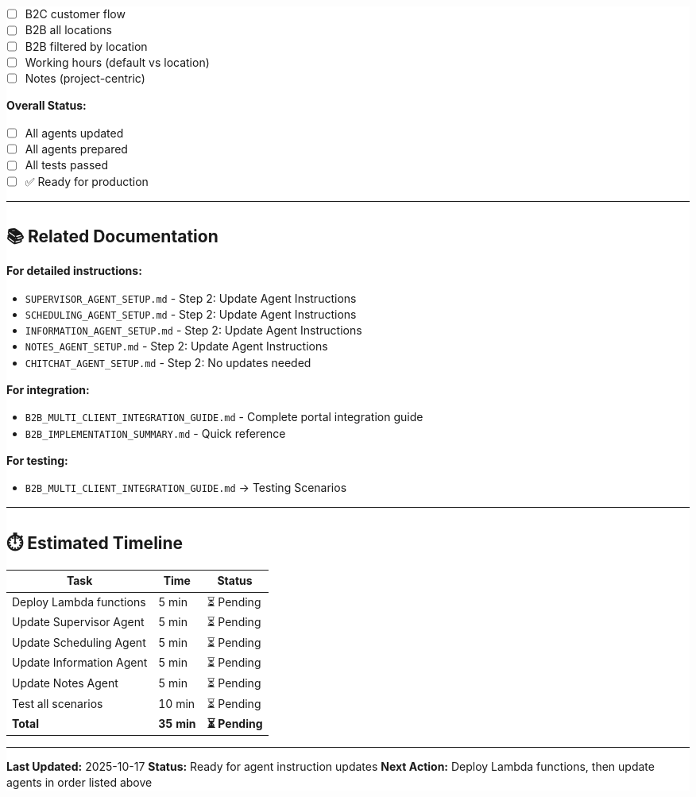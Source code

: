 - [ ] B2C customer flow
- [ ] B2B all locations
- [ ] B2B filtered by location
- [ ] Working hours (default vs location)
- [ ] Notes (project-centric)

**Overall Status:**

- [ ] All agents updated
- [ ] All agents prepared
- [ ] All tests passed
- [ ] ✅ Ready for production

---

## 📚 Related Documentation

**For detailed instructions:**
- `SUPERVISOR_AGENT_SETUP.md` - Step 2: Update Agent Instructions
- `SCHEDULING_AGENT_SETUP.md` - Step 2: Update Agent Instructions
- `INFORMATION_AGENT_SETUP.md` - Step 2: Update Agent Instructions
- `NOTES_AGENT_SETUP.md` - Step 2: Update Agent Instructions
- `CHITCHAT_AGENT_SETUP.md` - Step 2: No updates needed

**For integration:**
- `B2B_MULTI_CLIENT_INTEGRATION_GUIDE.md` - Complete portal integration guide
- `B2B_IMPLEMENTATION_SUMMARY.md` - Quick reference

**For testing:**
- `B2B_MULTI_CLIENT_INTEGRATION_GUIDE.md` → Testing Scenarios

---

## ⏱️ Estimated Timeline

| Task | Time | Status |
|------|------|--------|
| Deploy Lambda functions | 5 min | ⏳ Pending |
| Update Supervisor Agent | 5 min | ⏳ Pending |
| Update Scheduling Agent | 5 min | ⏳ Pending |
| Update Information Agent | 5 min | ⏳ Pending |
| Update Notes Agent | 5 min | ⏳ Pending |
| Test all scenarios | 10 min | ⏳ Pending |
| **Total** | **35 min** | **⏳ Pending** |

---

**Last Updated:** 2025-10-17
**Status:** Ready for agent instruction updates
**Next Action:** Deploy Lambda functions, then update agents in order listed above
